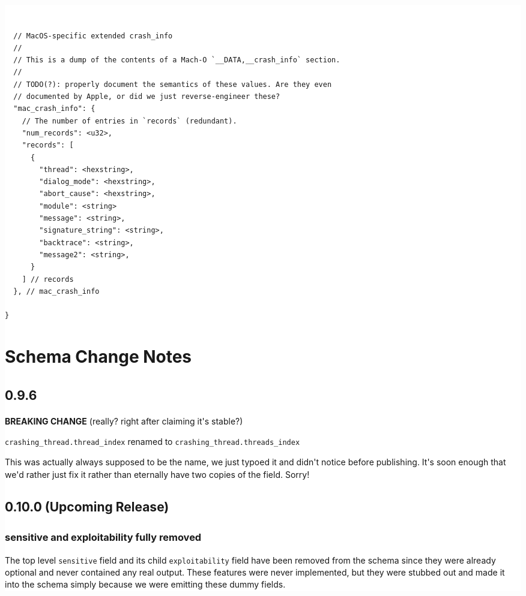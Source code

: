 ```rust,ignore


  // MacOS-specific extended crash_info
  //
  // This is a dump of the contents of a Mach-O `__DATA,__crash_info` section.
  //
  // TODO(?): properly document the semantics of these values. Are they even
  // documented by Apple, or did we just reverse-engineer these?
  "mac_crash_info": {
    // The number of entries in `records` (redundant).
    "num_records": <u32>,
    "records": [
      {
        "thread": <hexstring>,
        "dialog_mode": <hexstring>,
        "abort_cause": <hexstring>,
        "module": <string>
        "message": <string>,
        "signature_string": <string>,
        "backtrace": <string>,
        "message2": <string>,
      }
    ] // records
  }, // mac_crash_info

}
```




# Schema Change Notes





## 0.9.6

**BREAKING CHANGE** (really? right after claiming it's stable?)

`crashing_thread.thread_index` renamed to `crashing_thread.threads_index`

This was actually always supposed to be the name, we just typoed it and didn't notice before publishing. It's soon enough that we'd rather just fix it rather than eternally have two copies of the field. Sorry!


## 0.10.0 (Upcoming Release)

### sensitive and exploitability fully removed

The top level `sensitive` field and its child `exploitability` field have been removed from the schema since they were already optional and never contained any real output. These features were never implemented, but they were stubbed out and made it into the schema simply because we were emitting these dummy fields.
